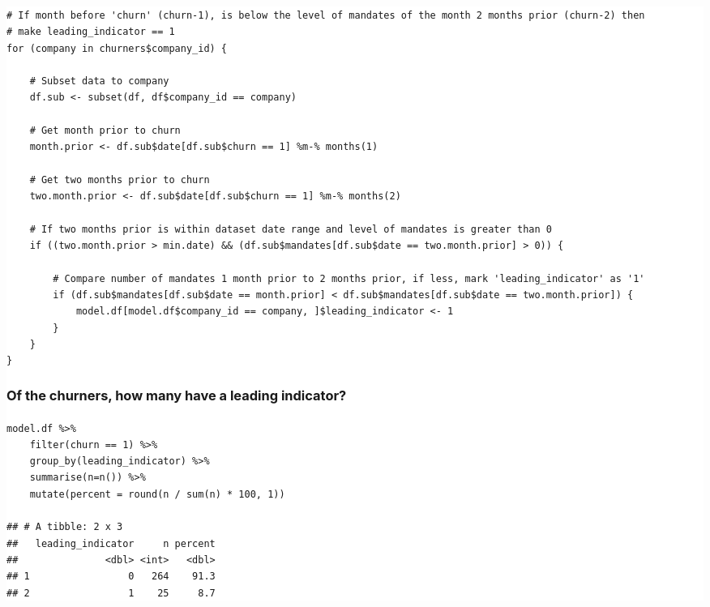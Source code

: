     # If month before 'churn' (churn-1), is below the level of mandates of the month 2 months prior (churn-2) then
    # make leading_indicator == 1
    for (company in churners$company_id) {
    
        # Subset data to company
        df.sub <- subset(df, df$company_id == company)
        
        # Get month prior to churn
        month.prior <- df.sub$date[df.sub$churn == 1] %m-% months(1)
    
        # Get two months prior to churn
        two.month.prior <- df.sub$date[df.sub$churn == 1] %m-% months(2)
    
        # If two months prior is within dataset date range and level of mandates is greater than 0
        if ((two.month.prior > min.date) && (df.sub$mandates[df.sub$date == two.month.prior] > 0)) {
            
            # Compare number of mandates 1 month prior to 2 months prior, if less, mark 'leading_indicator' as '1' 
            if (df.sub$mandates[df.sub$date == month.prior] < df.sub$mandates[df.sub$date == two.month.prior]) {
                model.df[model.df$company_id == company, ]$leading_indicator <- 1
            }
        }
    }

### Of the churners, how many have a leading indicator?

    model.df %>% 
        filter(churn == 1) %>%
        group_by(leading_indicator) %>%
        summarise(n=n()) %>%
        mutate(percent = round(n / sum(n) * 100, 1))

    ## # A tibble: 2 x 3
    ##   leading_indicator     n percent
    ##               <dbl> <int>   <dbl>
    ## 1                 0   264    91.3
    ## 2                 1    25     8.7
